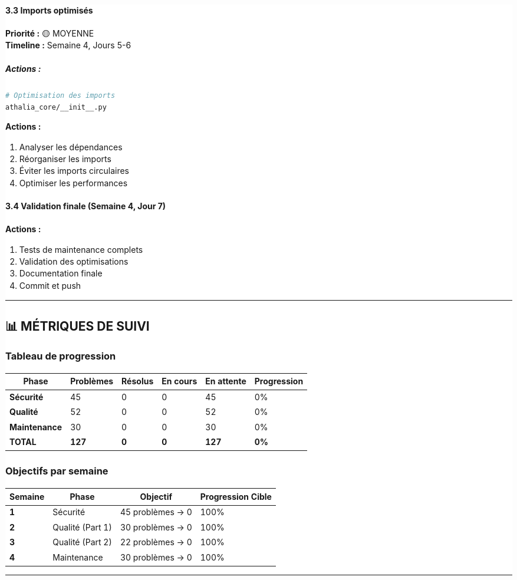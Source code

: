 #### **3.3 Imports optimisés**

**Priorité :** 🟡 MOYENNE  
**Timeline :** Semaine 4, Jours 5-6

##### **Actions :**
```bash
# Optimisation des imports
athalia_core/__init__.py
```

**Actions :**
1. Analyser les dépendances
2. Réorganiser les imports
3. Éviter les imports circulaires
4. Optimiser les performances

#### **3.4 Validation finale (Semaine 4, Jour 7)**

**Actions :**
1. Tests de maintenance complets
2. Validation des optimisations
3. Documentation finale
4. Commit et push

---

## 📊 **MÉTRIQUES DE SUIVI**

### **Tableau de progression**

| Phase | Problèmes | Résolus | En cours | En attente | Progression |
|-------|-----------|---------|----------|------------|-------------|
| **Sécurité** | 45 | 0 | 0 | 45 | 0% |
| **Qualité** | 52 | 0 | 0 | 52 | 0% |
| **Maintenance** | 30 | 0 | 0 | 30 | 0% |
| **TOTAL** | **127** | **0** | **0** | **127** | **0%** |

### **Objectifs par semaine**

| Semaine | Phase | Objectif | Progression Cible |
|---------|-------|----------|-------------------|
| **1** | Sécurité | 45 problèmes → 0 | 100% |
| **2** | Qualité (Part 1) | 30 problèmes → 0 | 100% |
| **3** | Qualité (Part 2) | 22 problèmes → 0 | 100% |
| **4** | Maintenance | 30 problèmes → 0 | 100% |

---
